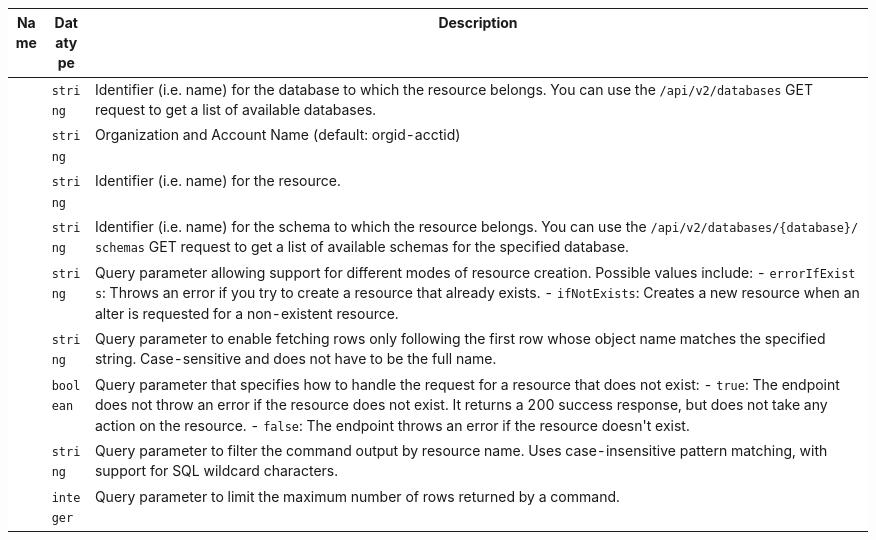 <table>
<thead>
    <tr>
    <th>Name</th>
    <th>Datatype</th>
    <th>Description</th>
    </tr>
</thead>
<tbody>
<tr id="parameter-database_name">
    <td><CopyableCode code="database_name" /></td>
    <td><code>string</code></td>
    <td>Identifier (i.e. name) for the database to which the resource belongs. You can use the <code>/api/v2/databases</code> GET request to get a list of available databases.</td>
</tr>
<tr id="parameter-endpoint">
    <td><CopyableCode code="endpoint" /></td>
    <td><code>string</code></td>
    <td>Organization and Account Name (default: orgid-acctid)</td>
</tr>
<tr id="parameter-name">
    <td><CopyableCode code="name" /></td>
    <td><code>string</code></td>
    <td>Identifier (i.e. name) for the resource.</td>
</tr>
<tr id="parameter-schema_name">
    <td><CopyableCode code="schema_name" /></td>
    <td><code>string</code></td>
    <td>Identifier (i.e. name) for the schema to which the resource belongs. You can use the <code>/api/v2/databases/&#123;database&#125;/schemas</code> GET request to get a list of available schemas for the specified database.</td>
</tr>
<tr id="parameter-createMode">
    <td><CopyableCode code="createMode" /></td>
    <td><code>string</code></td>
    <td>Query parameter allowing support for different modes of resource creation. Possible values include: - <code>errorIfExists</code>: Throws an error if you try to create a resource that already exists. - <code>ifNotExists</code>: Creates a new resource when an alter is requested for a non-existent resource.</td>
</tr>
<tr id="parameter-fromName">
    <td><CopyableCode code="fromName" /></td>
    <td><code>string</code></td>
    <td>Query parameter to enable fetching rows only following the first row whose object name matches the specified string. Case-sensitive and does not have to be the full name.</td>
</tr>
<tr id="parameter-ifExists">
    <td><CopyableCode code="ifExists" /></td>
    <td><code>boolean</code></td>
    <td>Query parameter that specifies how to handle the request for a resource that does not exist: - <code>true</code>: The endpoint does not throw an error if the resource does not exist. It returns a 200 success response, but does not take any action on the resource. - <code>false</code>: The endpoint throws an error if the resource doesn't exist.</td>
</tr>
<tr id="parameter-like">
    <td><CopyableCode code="like" /></td>
    <td><code>string</code></td>
    <td>Query parameter to filter the command output by resource name. Uses case-insensitive pattern matching, with support for SQL wildcard characters.</td>
</tr>
<tr id="parameter-showLimit">
    <td><CopyableCode code="showLimit" /></td>
    <td><code>integer</code></td>
    <td>Query parameter to limit the maximum number of rows returned by a command.</td>